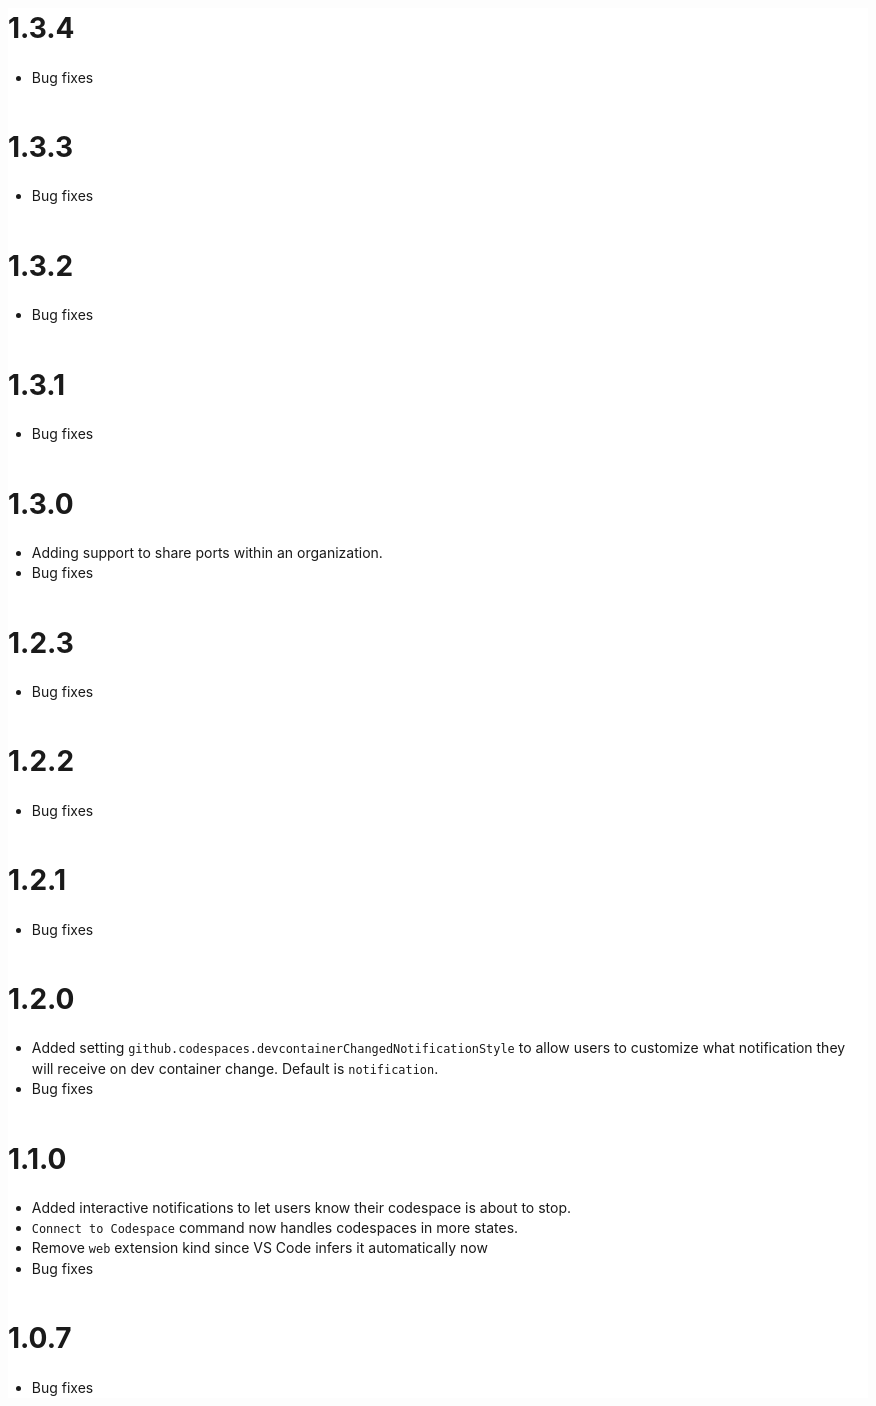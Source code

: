 # 1.3.4
* Bug fixes

# 1.3.3
* Bug fixes

# 1.3.2
* Bug fixes

# 1.3.1
* Bug fixes

# 1.3.0
* Adding support to share ports within an organization.
* Bug fixes

# 1.2.3
* Bug fixes

# 1.2.2
* Bug fixes

# 1.2.1
* Bug fixes

# 1.2.0
* Added setting `github.codespaces.devcontainerChangedNotificationStyle` to allow users to customize what notification they will receive on dev container change. Default is `notification`.
* Bug fixes

# 1.1.0
* Added interactive notifications to let users know their codespace is about to stop.
* `Connect to Codespace` command now handles codespaces in more states.
* Remove `web` extension kind since VS Code infers it automatically now
* Bug fixes

# 1.0.7
* Bug fixes
